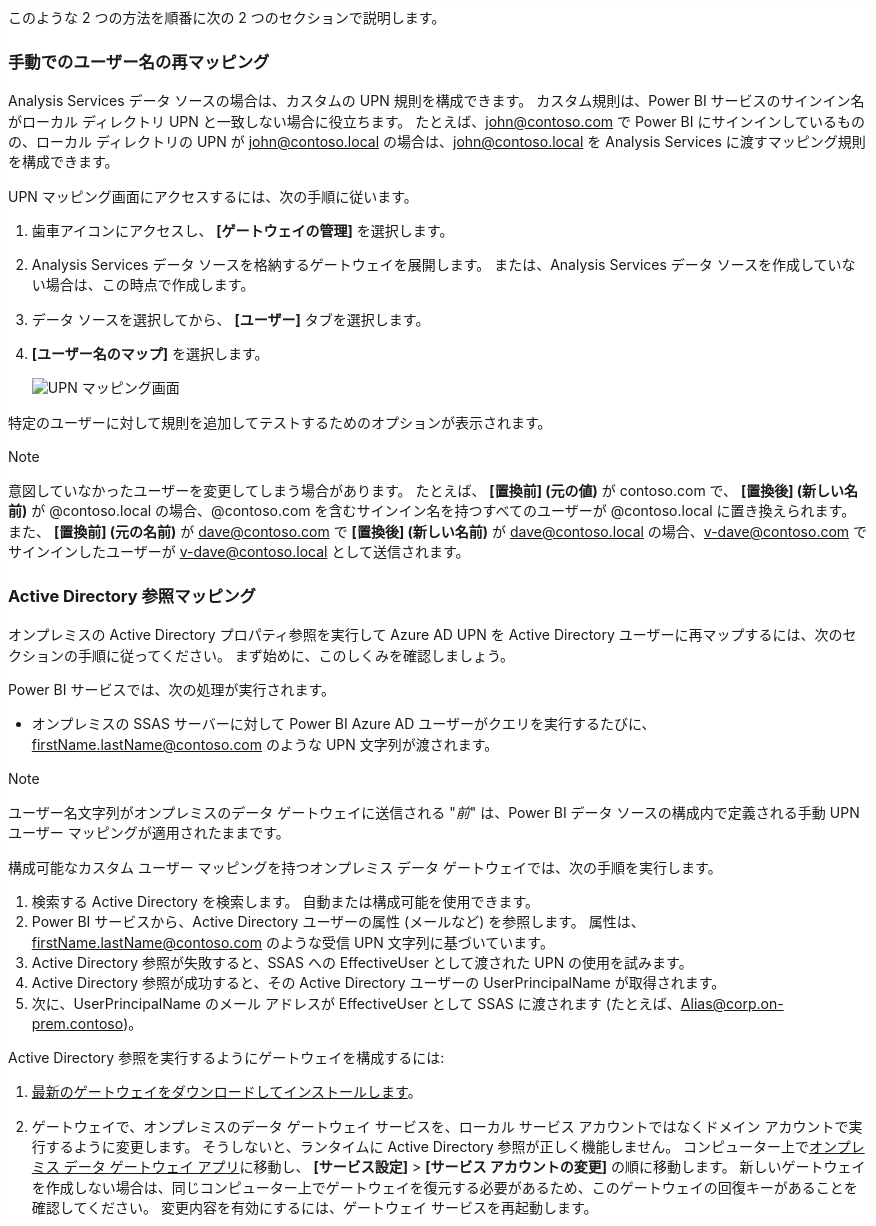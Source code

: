 このような 2 つの方法を順番に次の 2 つのセクションで説明します。

### <a name="manual-user-name-remapping"></a>手動でのユーザー名の再マッピング

Analysis Services データ ソースの場合は、カスタムの UPN 規則を構成できます。 カスタム規則は、Power BI サービスのサインイン名がローカル ディレクトリ UPN と一致しない場合に役立ちます。 たとえば、john@contoso.com で Power BI にサインインしているものの、ローカル ディレクトリの UPN が john@contoso.local の場合は、john@contoso.local を Analysis Services に渡すマッピング規則を構成できます。

UPN マッピング画面にアクセスするには、次の手順に従います。

1. 歯車アイコンにアクセスし、 **[ゲートウェイの管理]** を選択します。
2. Analysis Services データ ソースを格納するゲートウェイを展開します。 または、Analysis Services データ ソースを作成していない場合は、この時点で作成します。
3. データ ソースを選択してから、 **[ユーザー]** タブを選択します。
4. **[ユーザー名のマップ]** を選択します。

    ![UPN マッピング画面](media/service-gateway-enterprise-manage-ssas/gateway-enterprise-map-user-names_02.png)

特定のユーザーに対して規則を追加してテストするためのオプションが表示されます。

> [!NOTE]
> 意図していなかったユーザーを変更してしまう場合があります。 たとえば、 **[置換前] (元の値)** が contoso.com で、 **[置換後] (新しい名前)** が @contoso.local の場合、@contoso.com を含むサインイン名を持つすべてのユーザーが @contoso.local に置き換えられます。 また、 **[置換前] (元の名前)** が dave@contoso.com で **[置換後] (新しい名前)** が dave@contoso.local の場合、v-dave@contoso.com でサインインしたユーザーが v-dave@contoso.local として送信されます。

### <a name="active-directory-lookup-mapping"></a>Active Directory 参照マッピング

オンプレミスの Active Directory プロパティ参照を実行して Azure AD UPN を Active Directory ユーザーに再マップするには、次のセクションの手順に従ってください。 まず始めに、このしくみを確認しましょう。

Power BI サービスでは、次の処理が実行されます。

* オンプレミスの SSAS サーバーに対して Power BI Azure AD ユーザーがクエリを実行するたびに、firstName.lastName@contoso.com のような UPN 文字列が渡されます。

> [!NOTE]
> ユーザー名文字列がオンプレミスのデータ ゲートウェイに送信される "*前*" は、Power BI データ ソースの構成内で定義される手動 UPN ユーザー マッピングが適用されたままです。

構成可能なカスタム ユーザー マッピングを持つオンプレミス データ ゲートウェイでは、次の手順を実行します。

1. 検索する Active Directory を検索します。 自動または構成可能を使用できます。
2. Power BI サービスから、Active Directory ユーザーの属性 (メールなど) を参照します。 属性は、firstName.lastName@contoso.com のような受信 UPN 文字列に基づいています。
3. Active Directory 参照が失敗すると、SSAS への EffectiveUser として渡された UPN の使用を試みます。
4. Active Directory 参照が成功すると、その Active Directory ユーザーの UserPrincipalName が取得されます。
5. 次に、UserPrincipalName のメール アドレスが EffectiveUser として SSAS に渡されます (たとえば、Alias@corp.on-prem.contoso)。

Active Directory 参照を実行するようにゲートウェイを構成するには:

1. [最新のゲートウェイをダウンロードしてインストールします](/data-integration/gateway/service-gateway-install)。

2. ゲートウェイで、オンプレミスのデータ ゲートウェイ サービスを、ローカル サービス アカウントではなくドメイン アカウントで実行するように変更します。 そうしないと、ランタイムに Active Directory 参照が正しく機能しません。 コンピューター上で[オンプレミス データ ゲートウェイ アプリ](/data-integration/gateway/service-gateway-app)に移動し、 **[サービス設定]**  >  **[サービス アカウントの変更]** の順に移動します。 新しいゲートウェイを作成しない場合は、同じコンピューター上でゲートウェイを復元する必要があるため、このゲートウェイの回復キーがあることを確認してください。 変更内容を有効にするには、ゲートウェイ サービスを再起動します。
